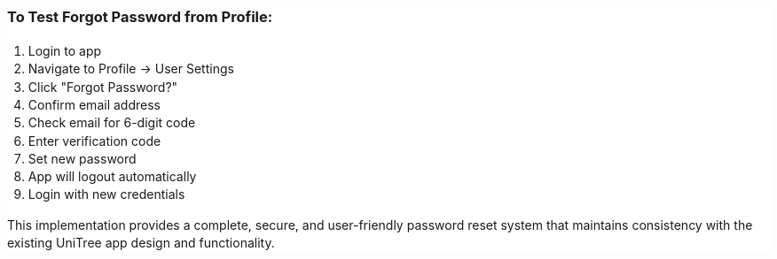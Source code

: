 ### To Test Forgot Password from Profile:
1. Login to app
2. Navigate to Profile → User Settings
3. Click "Forgot Password?"
4. Confirm email address
5. Check email for 6-digit code
6. Enter verification code
7. Set new password
8. App will logout automatically
9. Login with new credentials

This implementation provides a complete, secure, and user-friendly password reset system that maintains consistency with the existing UniTree app design and functionality. 